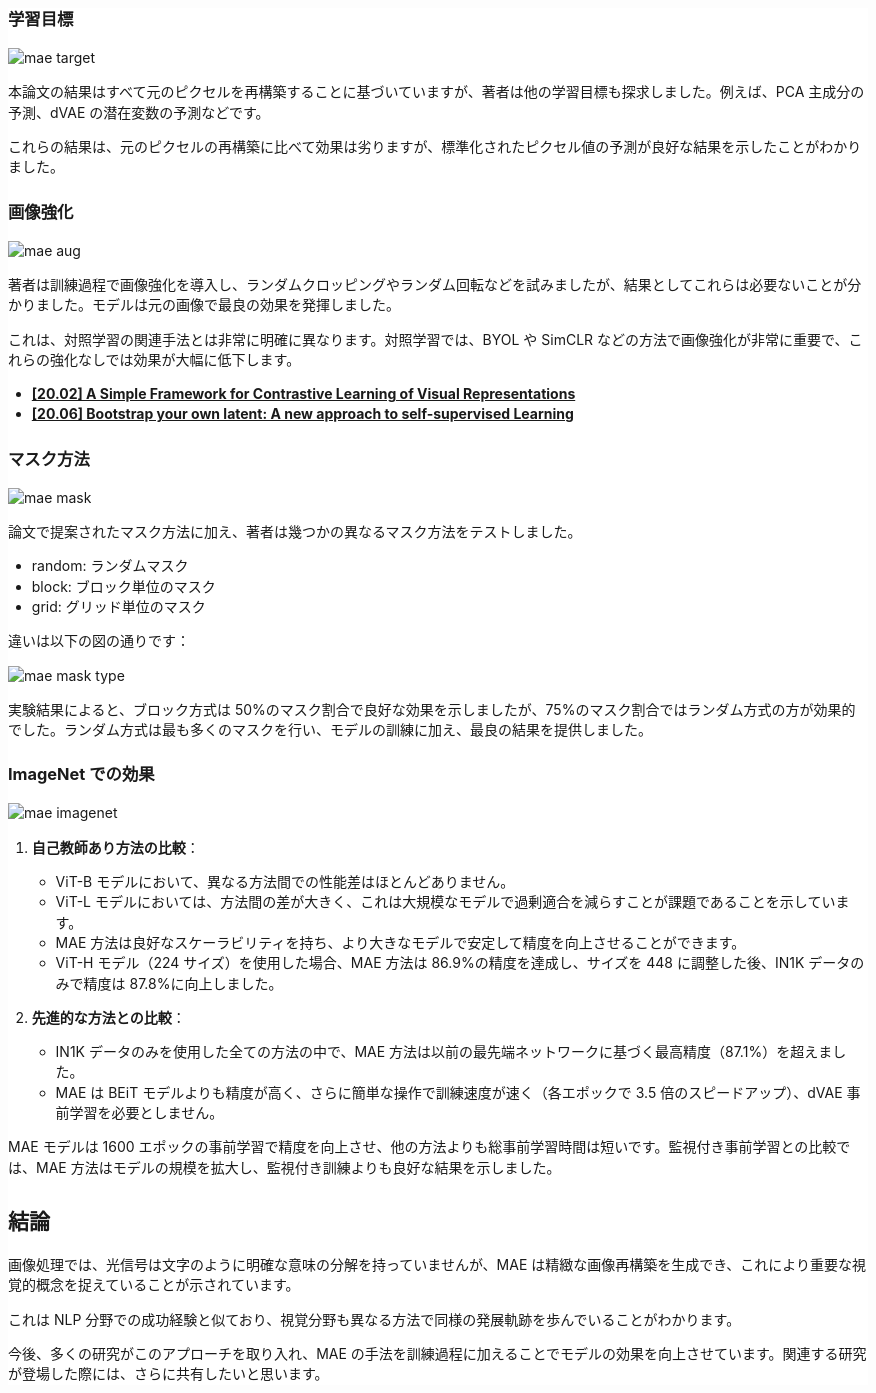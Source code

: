 ### 学習目標

![mae target](./img/img6.jpg)

本論文の結果はすべて元のピクセルを再構築することに基づいていますが、著者は他の学習目標も探求しました。例えば、PCA 主成分の予測、dVAE の潜在変数の予測などです。

これらの結果は、元のピクセルの再構築に比べて効果は劣りますが、標準化されたピクセル値の予測が良好な結果を示したことがわかりました。

### 画像強化

![mae aug](./img/img7.jpg)

著者は訓練過程で画像強化を導入し、ランダムクロッピングやランダム回転などを試みましたが、結果としてこれらは必要ないことが分かりました。モデルは元の画像で最良の効果を発揮しました。

これは、対照学習の関連手法とは非常に明確に異なります。対照学習では、BYOL や SimCLR などの方法で画像強化が非常に重要で、これらの強化なしでは効果が大幅に低下します。

- [**[20.02] A Simple Framework for Contrastive Learning of Visual Representations**](https://arxiv.org/abs/2002.05709)
- [**[20.06] Bootstrap your own latent: A new approach to self-supervised Learning**](https://arxiv.org/abs/2006.07733)

### マスク方法

![mae mask](./img/img8.jpg)

論文で提案されたマスク方法に加え、著者は幾つかの異なるマスク方法をテストしました。

- random: ランダムマスク
- block: ブロック単位のマスク
- grid: グリッド単位のマスク

違いは以下の図の通りです：

![mae mask type](./img/img9.jpg)

実験結果によると、ブロック方式は 50%のマスク割合で良好な効果を示しましたが、75%のマスク割合ではランダム方式の方が効果的でした。ランダム方式は最も多くのマスクを行い、モデルの訓練に加え、最良の結果を提供しました。

### ImageNet での効果

![mae imagenet](./img/img10.jpg)

1. **自己教師あり方法の比較**：

   - ViT-B モデルにおいて、異なる方法間での性能差はほとんどありません。
   - ViT-L モデルにおいては、方法間の差が大きく、これは大規模なモデルで過剰適合を減らすことが課題であることを示しています。
   - MAE 方法は良好なスケーラビリティを持ち、より大きなモデルで安定して精度を向上させることができます。
   - ViT-H モデル（224 サイズ）を使用した場合、MAE 方法は 86.9%の精度を達成し、サイズを 448 に調整した後、IN1K データのみで精度は 87.8%に向上しました。

2. **先進的な方法との比較**：

   - IN1K データのみを使用した全ての方法の中で、MAE 方法は以前の最先端ネットワークに基づく最高精度（87.1%）を超えました。
   - MAE は BEiT モデルよりも精度が高く、さらに簡単な操作で訓練速度が速く（各エポックで 3.5 倍のスピードアップ）、dVAE 事前学習を必要としません。

MAE モデルは 1600 エポックの事前学習で精度を向上させ、他の方法よりも総事前学習時間は短いです。監視付き事前学習との比較では、MAE 方法はモデルの規模を拡大し、監視付き訓練よりも良好な結果を示しました。

## 結論

画像処理では、光信号は文字のように明確な意味の分解を持っていませんが、MAE は精緻な画像再構築を生成でき、これにより重要な視覚的概念を捉えていることが示されています。

これは NLP 分野での成功経験と似ており、視覚分野も異なる方法で同様の発展軌跡を歩んでいることがわかります。

今後、多くの研究がこのアプローチを取り入れ、MAE の手法を訓練過程に加えることでモデルの効果を向上させています。関連する研究が登場した際には、さらに共有したいと思います。
